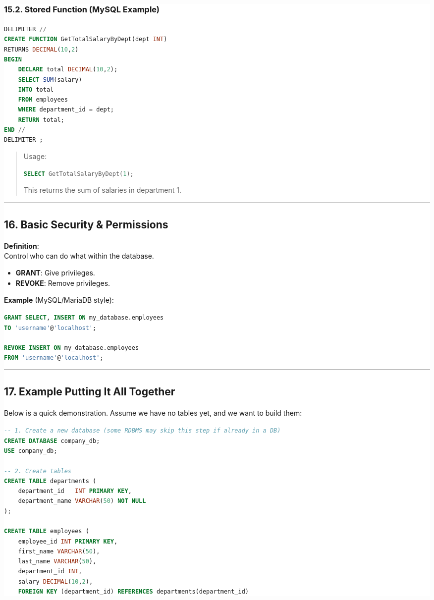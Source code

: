 ### 15.2. Stored Function (MySQL Example)

```sql
DELIMITER //
CREATE FUNCTION GetTotalSalaryByDept(dept INT)
RETURNS DECIMAL(10,2)
BEGIN
    DECLARE total DECIMAL(10,2);
    SELECT SUM(salary)
    INTO total
    FROM employees
    WHERE department_id = dept;
    RETURN total;
END //
DELIMITER ;
```
> Usage:
> ```sql
> SELECT GetTotalSalaryByDept(1);
> ```
> This returns the sum of salaries in department 1.

---

## 16. Basic Security & Permissions

**Definition**:  
Control who can do what within the database.

- **GRANT**: Give privileges.
- **REVOKE**: Remove privileges.

**Example** (MySQL/MariaDB style):

```sql
GRANT SELECT, INSERT ON my_database.employees
TO 'username'@'localhost';

REVOKE INSERT ON my_database.employees
FROM 'username'@'localhost';
```

---

## 17. Example Putting It All Together

Below is a quick demonstration. Assume we have no tables yet, and we want to build them:

```sql
-- 1. Create a new database (some RDBMS may skip this step if already in a DB)
CREATE DATABASE company_db;
USE company_db;

-- 2. Create tables
CREATE TABLE departments (
    department_id   INT PRIMARY KEY,
    department_name VARCHAR(50) NOT NULL
);

CREATE TABLE employees (
    employee_id INT PRIMARY KEY,
    first_name VARCHAR(50),
    last_name VARCHAR(50),
    department_id INT,
    salary DECIMAL(10,2),
    FOREIGN KEY (department_id) REFERENCES departments(department_id)
```